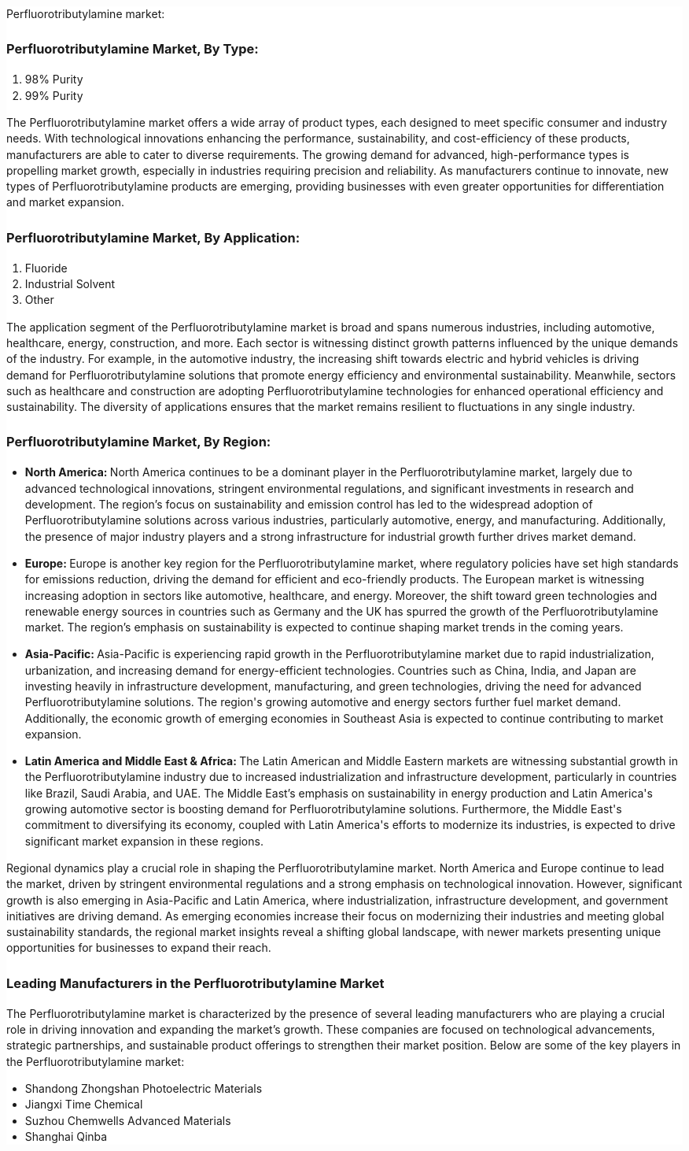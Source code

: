 Perfluorotributylamine market:</p><h3><strong>Perfluorotributylamine Market, By Type:<br /></strong></h3><ol><li>98% Purity<li> 99% Purity</li></ol><p>The Perfluorotributylamine market offers a wide array of product types, each designed to meet specific consumer and industry needs. With technological innovations enhancing the performance, sustainability, and cost-efficiency of these products, manufacturers are able to cater to diverse requirements. The growing demand for advanced, high-performance types is propelling market growth, especially in industries requiring precision and reliability. As manufacturers continue to innovate, new types of Perfluorotributylamine products are emerging, providing businesses with even greater opportunities for differentiation and market expansion.</p><h3>Perfluorotributylamine Market,&nbsp;By Application:</h3><ol><li>Fluoride<li> Industrial Solvent<li> Other</li></ol><p>The application segment of the Perfluorotributylamine market is broad and spans numerous industries, including automotive, healthcare, energy, construction, and more. Each sector is witnessing distinct growth patterns influenced by the unique demands of the industry. For example, in the automotive industry, the increasing shift towards electric and hybrid vehicles is driving demand for Perfluorotributylamine solutions that promote energy efficiency and environmental sustainability. Meanwhile, sectors such as healthcare and construction are adopting Perfluorotributylamine technologies for enhanced operational efficiency and sustainability. The diversity of applications ensures that the market remains resilient to fluctuations in any single industry.</p><h3>Perfluorotributylamine Market, By Region:</h3><ul><li><p><strong>North America:&nbsp;</strong>North America continues to be a dominant player in the Perfluorotributylamine market, largely due to advanced technological innovations, stringent environmental regulations, and significant investments in research and development. The region&rsquo;s focus on sustainability and emission control has led to the widespread adoption of Perfluorotributylamine solutions across various industries, particularly automotive, energy, and manufacturing. Additionally, the presence of major industry players and a strong infrastructure for industrial growth further drives market demand.</p></li><li><p><strong><strong>Europe:&nbsp;</strong></strong>Europe is another key region for the Perfluorotributylamine market, where regulatory policies have set high standards for emissions reduction, driving the demand for efficient and eco-friendly products. The European market is witnessing increasing adoption in sectors like automotive, healthcare, and energy. Moreover, the shift toward green technologies and renewable energy sources in countries such as Germany and the UK has spurred the growth of the Perfluorotributylamine market. The region&rsquo;s emphasis on sustainability is expected to continue shaping market trends in the coming years.</p></li><li><p><strong><strong>Asia-Pacific:&nbsp;</strong></strong>Asia-Pacific is experiencing rapid growth in the Perfluorotributylamine market due to rapid industrialization, urbanization, and increasing demand for energy-efficient technologies. Countries such as China, India, and Japan are investing heavily in infrastructure development, manufacturing, and green technologies, driving the need for advanced Perfluorotributylamine solutions. The region's growing automotive and energy sectors further fuel market demand. Additionally, the economic growth of emerging economies in Southeast Asia is expected to continue contributing to market expansion.</p></li><li><p><strong><strong>Latin America and Middle East &amp; Africa:&nbsp;</strong></strong>The Latin American and Middle Eastern markets are witnessing substantial growth in the Perfluorotributylamine industry due to increased industrialization and infrastructure development, particularly in countries like Brazil, Saudi Arabia, and UAE. The Middle East&rsquo;s emphasis on sustainability in energy production and Latin America's growing automotive sector is boosting demand for Perfluorotributylamine solutions. Furthermore, the Middle East's commitment to diversifying its economy, coupled with Latin America's efforts to modernize its industries, is expected to drive significant market expansion in these regions.</p></li></ul><p>Regional dynamics play a crucial role in shaping the Perfluorotributylamine market. North America and Europe continue to lead the market, driven by stringent environmental regulations and a strong emphasis on technological innovation. However, significant growth is also emerging in Asia-Pacific and Latin America, where industrialization, infrastructure development, and government initiatives are driving demand. As emerging economies increase their focus on modernizing their industries and meeting global sustainability standards, the regional market insights reveal a shifting global landscape, with newer markets presenting unique opportunities for businesses to expand their reach.</p><h3><strong>Leading Manufacturers in the Perfluorotributylamine Market</strong></h3><p>The Perfluorotributylamine market is characterized by the presence of several leading manufacturers who are playing a crucial role in driving innovation and expanding the market&rsquo;s growth. These companies are focused on technological advancements, strategic partnerships, and sustainable product offerings to strengthen their market position. Below are some of the key players in the Perfluorotributylamine market:</p></div><div class="article-main__content" data-test-id="publishing-text-block"><ul><li><span class="">Shandong Zhongshan Photoelectric Materials<li> Jiangxi Time Chemical<li> Suzhou Chemwells Advanced Materials<li> Shanghai Qinba